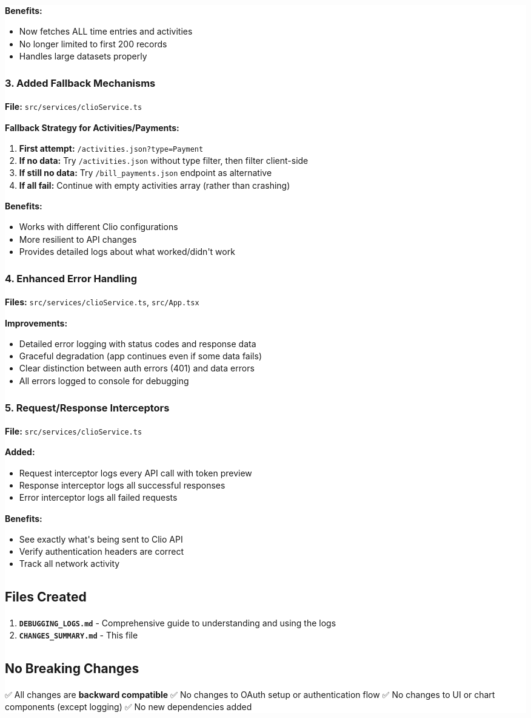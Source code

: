 **Benefits:**
- Now fetches ALL time entries and activities
- No longer limited to first 200 records
- Handles large datasets properly

### 3. Added Fallback Mechanisms

**File:** `src/services/clioService.ts`

**Fallback Strategy for Activities/Payments:**

1. **First attempt:** `/activities.json?type=Payment`
2. **If no data:** Try `/activities.json` without type filter, then filter client-side
3. **If still no data:** Try `/bill_payments.json` endpoint as alternative
4. **If all fail:** Continue with empty activities array (rather than crashing)

**Benefits:**
- Works with different Clio configurations
- More resilient to API changes
- Provides detailed logs about what worked/didn't work

### 4. Enhanced Error Handling

**Files:** `src/services/clioService.ts`, `src/App.tsx`

**Improvements:**
- Detailed error logging with status codes and response data
- Graceful degradation (app continues even if some data fails)
- Clear distinction between auth errors (401) and data errors
- All errors logged to console for debugging

### 5. Request/Response Interceptors

**File:** `src/services/clioService.ts`

**Added:**
- Request interceptor logs every API call with token preview
- Response interceptor logs all successful responses
- Error interceptor logs all failed requests

**Benefits:**
- See exactly what's being sent to Clio API
- Verify authentication headers are correct
- Track all network activity

## Files Created

1. **`DEBUGGING_LOGS.md`** - Comprehensive guide to understanding and using the logs
2. **`CHANGES_SUMMARY.md`** - This file

## No Breaking Changes

✅ All changes are **backward compatible**
✅ No changes to OAuth setup or authentication flow
✅ No changes to UI or chart components (except logging)
✅ No new dependencies added
